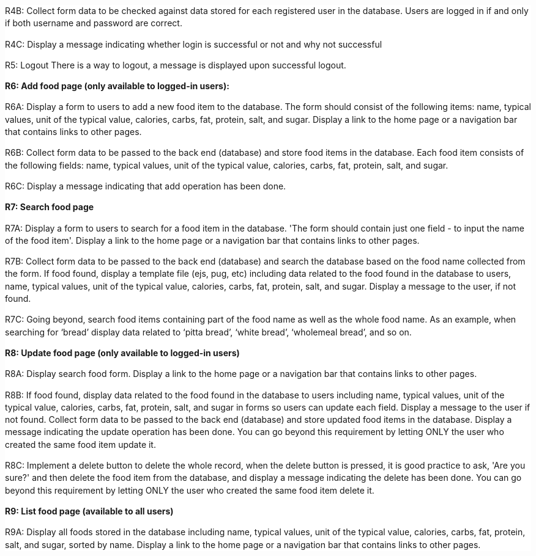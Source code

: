 R4B: Collect form data to be checked against data stored for each registered user in the database. Users are logged in if and only if both username and password are correct. 

R4C: Display a message indicating whether login is successful or not and why not successful

R5: Logout
There is a way to logout, a message is displayed upon successful logout.

**R6: Add food page (only available to logged-in users):**

R6A: Display a form to users to add a new food item to the database. The form should consist of the following items: name, typical values, unit of the typical value, calories, carbs, fat, protein, salt, and sugar.  Display a link to the home page or a navigation bar that contains links to other pages.

R6B:  Collect form data to be passed to the back end (database) and store food items in the database. Each food item consists of the following fields: name, typical values, unit of the typical value, calories, carbs, fat, protein, salt, and sugar. 

R6C: Display a message indicating that add operation has been done.

**R7: Search food page**

R7A: Display a form to users to search for a food item in the database. 'The form should contain just one field - to input the name of the food item'. Display a link to the home page or a navigation bar that contains links to other pages.

R7B:  Collect form data to be passed to the back end (database) and search the database based on the food name collected from the form. If food found, display a template file (ejs, pug, etc) including data related to the food found in the database to users, name, typical values, unit of the typical value, calories, carbs, fat, protein, salt, and sugar. Display a message to the user, if not found.

R7C: Going beyond, search food items containing part of the food name as well as the whole food name. As an example, when searching for ‘bread’ display data related to ‘pitta bread’, ‘white bread’, ‘wholemeal bread’, and so on.

**R8: Update food page (only available to logged-in users)**

R8A: Display search food form. Display a link to the home page or a navigation bar that contains links to other pages.

R8B: If food found, display data related to the food found in the database to users including name, typical values, unit of the typical value, calories, carbs, fat, protein, salt, and sugar in forms so users can update each field. Display a message to the user if not found. Collect form data to be passed to the back end (database) and store updated food items in the database. Display a message indicating the update operation has been done. You can go beyond this requirement by letting ONLY the user who created the same food item update it.

R8C: Implement a delete button to delete the whole record, when the delete button is pressed, it is good practice to ask, 'Are you sure?' and then delete the food item from the database, and display a message indicating the delete has been done. You can go beyond this requirement by letting ONLY the user who created the same food item delete it.

**R9: List food page (available to all users)**

R9A: Display all foods stored in the database including name, typical values, unit of the typical value, calories, carbs, fat, protein, salt, and sugar, sorted by name. Display a link to the home page or a navigation bar that contains links to other pages.
